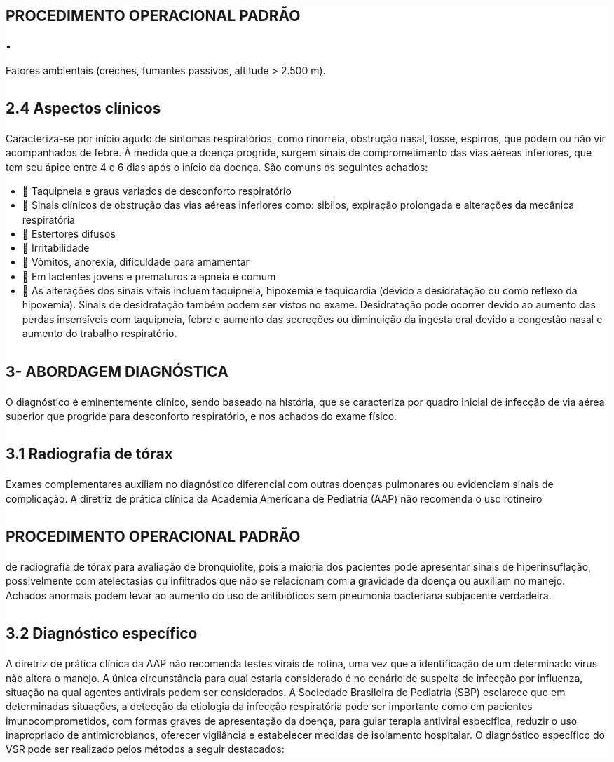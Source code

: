 

## PROCEDIMENTO OPERACIONAL PADRÃO

•

Fatores ambientais (creches, fumantes passivos, altitude &gt; 2.500 m).

## 2.4 Aspectos clínicos

Caracteriza-se por início agudo de sintomas respiratórios, como rinorreia, obstrução nasal, tosse, espirros, que podem ou não vir acompanhados de febre. À  medida  que  a  doença  progride,  surgem  sinais  de  comprometimento  das  vias aéreas inferiores, que tem seu ápice entre 4 e 6 dias após o início da doença. São comuns os seguintes achados:

-  Taquipneia e graus variados de desconforto respiratório
-  Sinais  clínicos  de  obstrução  das  vias  aéreas  inferiores  como:  sibilos, expiração prolongada e alterações da mecânica respiratória
-  Estertores difusos
-  Irritabilidade
-  Vômitos, anorexia, dificuldade para amamentar
-  Em lactentes jovens e prematuros a apneia é comum
-  As alterações dos sinais vitais incluem taquipneia, hipoxemia e taquicardia (devido a desidratação ou como reflexo da hipoxemia). Sinais de desidratação  também  podem  ser  vistos  no  exame.  Desidratação  pode ocorrer devido ao aumento das perdas insensíveis com taquipneia, febre e aumento das secreções ou diminuição da ingesta oral devido a congestão nasal e aumento do trabalho respiratório.

## 3- ABORDAGEM DIAGNÓSTICA

O diagnóstico é eminentemente clínico, sendo baseado na história, que se caracteriza por quadro inicial de infecção de via aérea superior que progride para desconforto respiratório, e nos achados do exame físico.

## 3.1 Radiografia de tórax

Exames  complementares  auxiliam  no  diagnóstico  diferencial  com  outras doenças pulmonares ou evidenciam sinais de complicação. A diretriz de prática clínica da Academia Americana de Pediatria (AAP) não recomenda o uso rotineiro



## PROCEDIMENTO OPERACIONAL PADRÃO

de radiografia de tórax para avaliação de bronquiolite, pois a maioria dos pacientes pode  apresentar  sinais  de  hiperinsuflação,  possivelmente  com  atelectasias  ou infiltrados  que  não  se  relacionam  com  a  gravidade  da  doença  ou  auxiliam  no manejo. Achados anormais podem levar ao aumento do uso de antibióticos sem pneumonia bacteriana subjacente verdadeira.

## 3.2 Diagnóstico específico

A diretriz de prática clínica da AAP não recomenda testes virais de rotina, uma vez  que  a  identificação  de  um  determinado  vírus  não  altera  o  manejo.  A  única circunstância para qual estaria considerado é no cenário de suspeita de infecção por influenza, situação na qual agentes antivirais podem ser considerados. A Sociedade Brasileira de Pediatria (SBP) esclarece que em determinadas situações, a  detecção  da  etiologia  da  infecção  respiratória  pode  ser  importante  como  em pacientes imunocomprometidos, com formas graves de apresentação da doença, para guiar terapia antiviral específica, reduzir o uso inapropriado de antimicrobianos, oferecer vigilância e estabelecer medidas de isolamento hospitalar. O diagnóstico específico do VSR pode ser realizado pelos métodos a seguir destacados:

